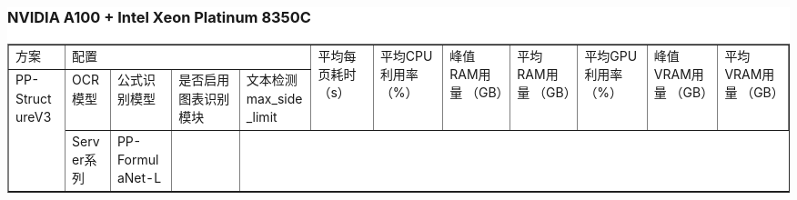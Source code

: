 ### NVIDIA A100 + Intel Xeon Platinum 8350C
<table border="1">
 <tr>
  <td>
   方案
  </td>
  <td colspan="4">
   配置
  </td>
  <td rowspan="2">
   平均每页耗时
    （s）
  </td>
  <td rowspan="2">
   平均CPU利用率
    （%）
  </td>
  <td rowspan="2">
   峰值RAM用量
    （GB）
  </td>
  <td rowspan="2">
   平均RAM用量
    （GB）
  </td>
  <td rowspan="2">
   平均GPU利用率
    （%）
  </td>
  <td rowspan="2">
   峰值VRAM用量
    （GB）
  </td>
  <td rowspan="2">
   平均VRAM用量
    （GB）
  </td>
 </tr>
 <tr>
  <td rowspan="7">
   PP-StructureV3
  </td>
  <td>
   OCR模型
  </td>
  <td>
   公式识别模型
  </td>
  <td>
   是否启用图表识别模块
  </td>
  <td>
   文本检测max_side_limit
  </td>
 </tr>
 <tr>
  <td>
   Server系列
  </td>
  <td>
   PP-FormulaNet-L
  </td>
  <td>